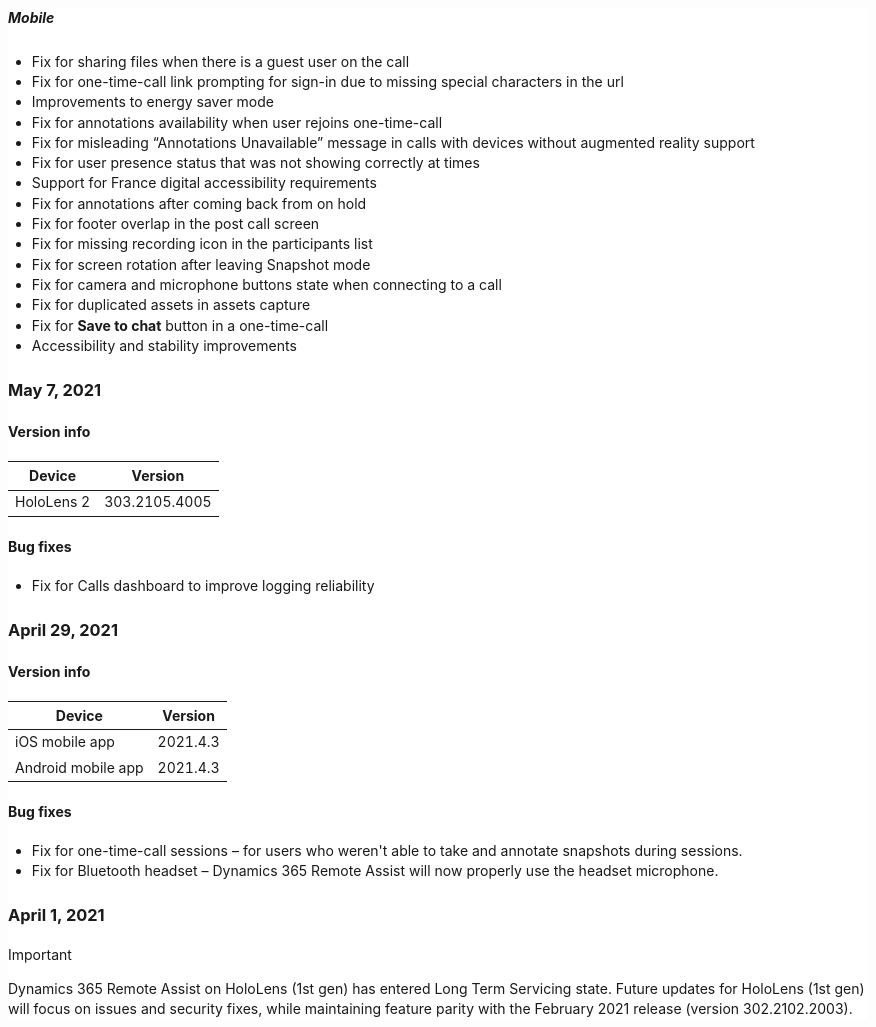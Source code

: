 ##### Mobile

- Fix for sharing files when there is a guest user on the call
- Fix for one-time-call link prompting for sign-in due to missing special characters in the url
- Improvements to energy saver mode
- Fix for annotations availability when user rejoins one-time-call
- Fix for misleading “Annotations Unavailable” message in calls with devices without augmented reality support
- Fix for user presence status that was not showing correctly at times
- Support for France digital accessibility requirements
- Fix for annotations after coming back from on hold
- Fix for footer overlap in the post call screen
- Fix for missing recording icon in the participants list
- Fix for screen rotation after leaving Snapshot mode
- Fix for camera and microphone buttons state when connecting to a call
- Fix for duplicated assets in assets capture
- Fix for **Save to chat** button in a one-time-call
- Accessibility and stability improvements

### May 7, 2021

#### Version info

|Device|Version|
|------------------------------------------|---------------------------------------------|
|HoloLens 2|303.2105.4005|

#### Bug fixes

-	Fix for Calls dashboard to improve logging reliability

### April 29, 2021

#### Version info

|Device|Version|
|------------------------------------------|---------------------------------------------|
|iOS mobile app|2021.4.3|
|Android mobile app|2021.4.3|

#### Bug fixes

-	Fix for one-time-call sessions – for users who weren't able to take and annotate snapshots during sessions.
-	Fix for Bluetooth headset – Dynamics 365 Remote Assist will now properly use the headset microphone. 


### April 1, 2021

> [!IMPORTANT]
> Dynamics 365 Remote Assist on HoloLens (1st gen) has entered Long Term Servicing state. Future updates for HoloLens (1st gen) will focus on issues and security fixes, while maintaining feature parity with the February 2021 release (version 302.2102.2003).
